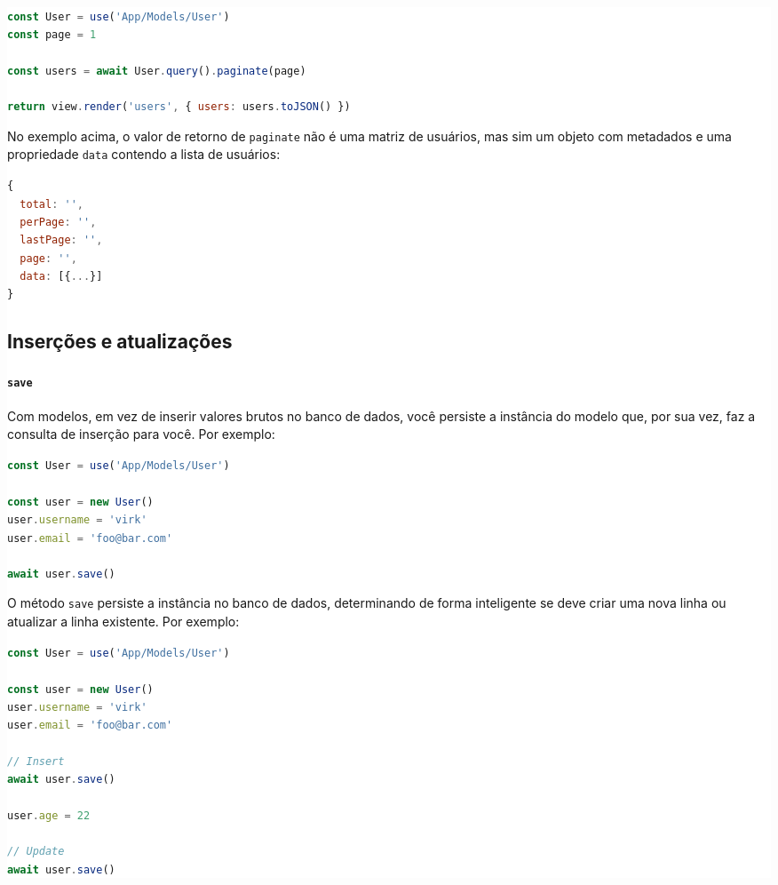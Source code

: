 ```js
const User = use('App/Models/User')
const page = 1

const users = await User.query().paginate(page)

return view.render('users', { users: users.toJSON() })
```

No exemplo acima, o valor de retorno de `paginate` não é uma matriz de usuários, mas sim um objeto com metadados e uma propriedade `data` contendo a lista de usuários:

```js
{
  total: '',
  perPage: '',
  lastPage: '',
  page: '',
  data: [{...}]
}
```

## Inserções e atualizações

#### `save`
Com modelos, em vez de inserir valores brutos no banco de dados, você persiste a instância do modelo que, por sua vez, faz a consulta de inserção para você. Por exemplo:

```js
const User = use('App/Models/User')

const user = new User()
user.username = 'virk'
user.email = 'foo@bar.com'

await user.save()
```

O método `save` persiste a instância no banco de dados, determinando de forma inteligente se deve criar uma nova linha ou atualizar a linha existente. Por exemplo:

```js
const User = use('App/Models/User')

const user = new User()
user.username = 'virk'
user.email = 'foo@bar.com'

// Insert
await user.save()

user.age = 22

// Update
await user.save()
```
